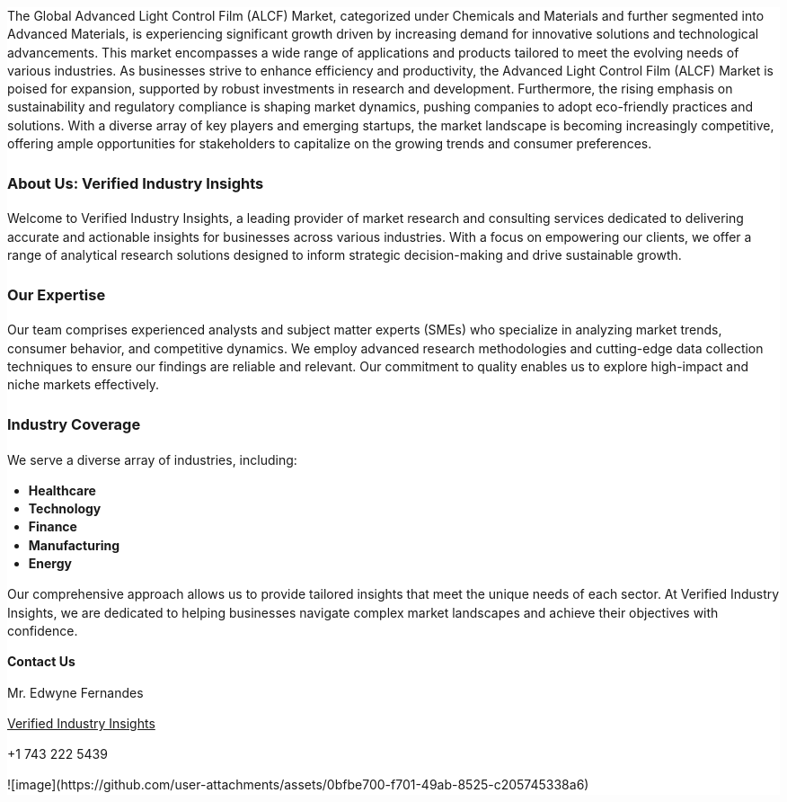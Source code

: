 </h3><p>The Global Advanced Light Control Film (ALCF) Market, categorized under Chemicals and Materials and further segmented into Advanced Materials, is experiencing significant growth driven by increasing demand for innovative solutions and technological advancements. This market encompasses a wide range of applications and products tailored to meet the evolving needs of various industries. As businesses strive to enhance efficiency and productivity, the Advanced Light Control Film (ALCF) Market is poised for expansion, supported by robust investments in research and development. Furthermore, the rising emphasis on sustainability and regulatory compliance is shaping market dynamics, pushing companies to adopt eco-friendly practices and solutions. With a diverse array of key players and emerging startups, the market landscape is becoming increasingly competitive, offering ample opportunities for stakeholders to capitalize on the growing trends and consumer preferences.</p><h3>About Us: Verified Industry Insights</h3><p>Welcome to Verified Industry Insights, a leading provider of market research and consulting services dedicated to delivering accurate and actionable insights for businesses across various industries. With a focus on empowering our clients, we offer a range of analytical research solutions designed to inform strategic decision-making and drive sustainable growth.</p><h3>Our Expertise</h3><p>Our team comprises experienced analysts and subject matter experts (SMEs) who specialize in analyzing market trends, consumer behavior, and competitive dynamics. We employ advanced research methodologies and cutting-edge data collection techniques to ensure our findings are reliable and relevant. Our commitment to quality enables us to explore high-impact and niche markets effectively.</p><h3>Industry Coverage</h3><p>We serve a diverse array of industries, including:</p><ul><li><strong>Healthcare</strong></li><li><strong>Technology</strong></li><li><strong>Finance</strong></li><li><strong>Manufacturing</strong></li><li><strong>Energy</strong></li></ul><p>Our comprehensive approach allows us to provide tailored insights that meet the unique needs of each sector. At Verified Industry Insights, we are dedicated to helping businesses navigate complex market landscapes and achieve their objectives with confidence.</p><p><strong>Contact Us</strong></p><p>Mr. Edwyne Fernandes</p><p><a href="https://www.verifiedindustryinsights.com/">Verified Industry Insights</a></p><p>+1 743 222 5439</p>
![image](https://github.com/user-attachments/assets/0bfbe700-f701-49ab-8525-c205745338a6)
